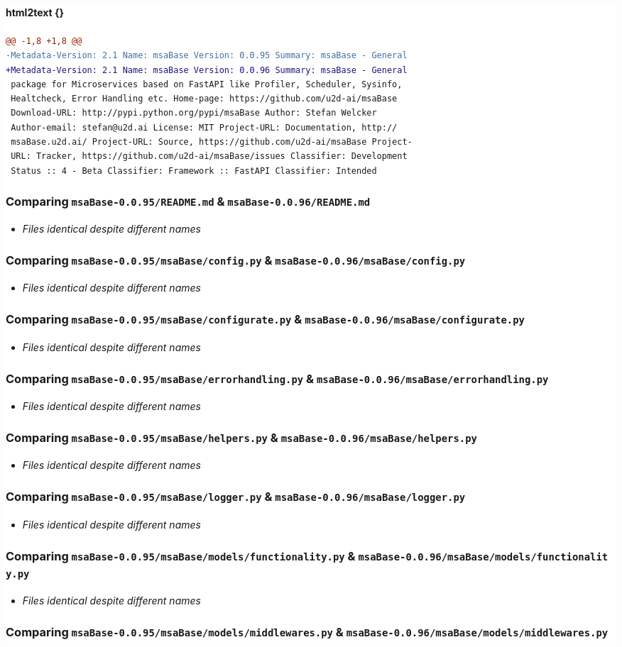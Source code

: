 #### html2text {}

```diff
@@ -1,8 +1,8 @@
-Metadata-Version: 2.1 Name: msaBase Version: 0.0.95 Summary: msaBase - General
+Metadata-Version: 2.1 Name: msaBase Version: 0.0.96 Summary: msaBase - General
 package for Microservices based on FastAPI like Profiler, Scheduler, Sysinfo,
 Healtcheck, Error Handling etc. Home-page: https://github.com/u2d-ai/msaBase
 Download-URL: http://pypi.python.org/pypi/msaBase Author: Stefan Welcker
 Author-email: stefan@u2d.ai License: MIT Project-URL: Documentation, http://
 msaBase.u2d.ai/ Project-URL: Source, https://github.com/u2d-ai/msaBase Project-
 URL: Tracker, https://github.com/u2d-ai/msaBase/issues Classifier: Development
 Status :: 4 - Beta Classifier: Framework :: FastAPI Classifier: Intended
```

### Comparing `msaBase-0.0.95/README.md` & `msaBase-0.0.96/README.md`

 * *Files identical despite different names*

### Comparing `msaBase-0.0.95/msaBase/config.py` & `msaBase-0.0.96/msaBase/config.py`

 * *Files identical despite different names*

### Comparing `msaBase-0.0.95/msaBase/configurate.py` & `msaBase-0.0.96/msaBase/configurate.py`

 * *Files identical despite different names*

### Comparing `msaBase-0.0.95/msaBase/errorhandling.py` & `msaBase-0.0.96/msaBase/errorhandling.py`

 * *Files identical despite different names*

### Comparing `msaBase-0.0.95/msaBase/helpers.py` & `msaBase-0.0.96/msaBase/helpers.py`

 * *Files identical despite different names*

### Comparing `msaBase-0.0.95/msaBase/logger.py` & `msaBase-0.0.96/msaBase/logger.py`

 * *Files identical despite different names*

### Comparing `msaBase-0.0.95/msaBase/models/functionality.py` & `msaBase-0.0.96/msaBase/models/functionality.py`

 * *Files identical despite different names*

### Comparing `msaBase-0.0.95/msaBase/models/middlewares.py` & `msaBase-0.0.96/msaBase/models/middlewares.py`
